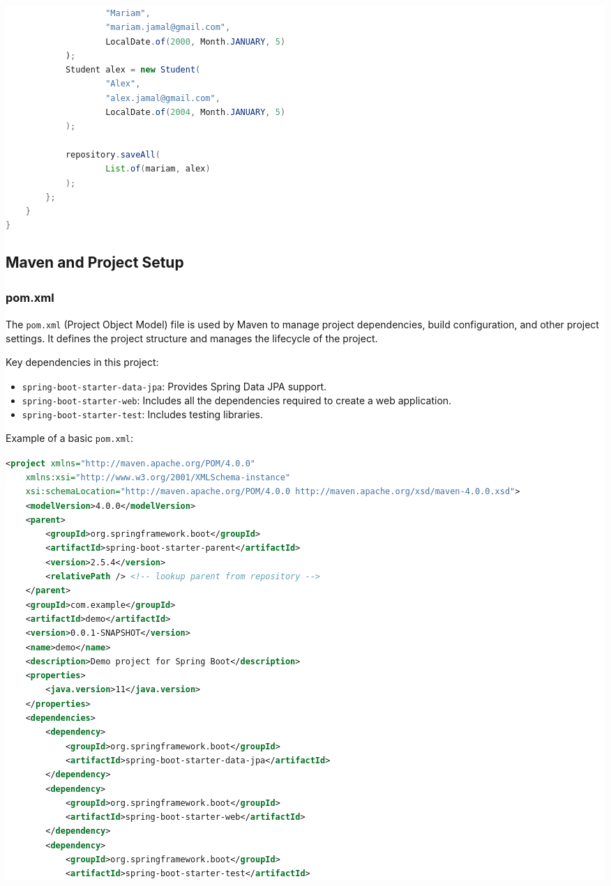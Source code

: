 ```java
                    "Mariam",
                    "mariam.jamal@gmail.com",
                    LocalDate.of(2000, Month.JANUARY, 5)
            );
            Student alex = new Student(
                    "Alex",
                    "alex.jamal@gmail.com",
                    LocalDate.of(2004, Month.JANUARY, 5)
            );

            repository.saveAll(
                    List.of(mariam, alex)
            );
        };
    }
}
```

## Maven and Project Setup

### pom.xml

The `pom.xml` (Project Object Model) file is used by Maven to manage project dependencies, build configuration, and other project settings. It defines the project structure and manages the lifecycle of the project.

Key dependencies in this project:
- `spring-boot-starter-data-jpa`: Provides Spring Data JPA support.
- `spring-boot-starter-web`: Includes all the dependencies required to create a web application.
- `spring-boot-starter-test`: Includes testing libraries.

Example of a basic `pom.xml`:
```xml
<project xmlns="http://maven.apache.org/POM/4.0.0"
    xmlns:xsi="http://www.w3.org/2001/XMLSchema-instance"
    xsi:schemaLocation="http://maven.apache.org/POM/4.0.0 http://maven.apache.org/xsd/maven-4.0.0.xsd">
    <modelVersion>4.0.0</modelVersion>
    <parent>
        <groupId>org.springframework.boot</groupId>
        <artifactId>spring-boot-starter-parent</artifactId>
        <version>2.5.4</version>
        <relativePath /> <!-- lookup parent from repository -->
    </parent>
    <groupId>com.example</groupId>
    <artifactId>demo</artifactId>
    <version>0.0.1-SNAPSHOT</version>
    <name>demo</name>
    <description>Demo project for Spring Boot</description>
    <properties>
        <java.version>11</java.version>
    </properties>
    <dependencies>
        <dependency>
            <groupId>org.springframework.boot</groupId>
            <artifactId>spring-boot-starter-data-jpa</artifactId>
        </dependency>
        <dependency>
            <groupId>org.springframework.boot</groupId>
            <artifactId>spring-boot-starter-web</artifactId>
        </dependency>
        <dependency>
            <groupId>org.springframework.boot</groupId>
            <artifactId>spring-boot-starter-test</artifactId>
```